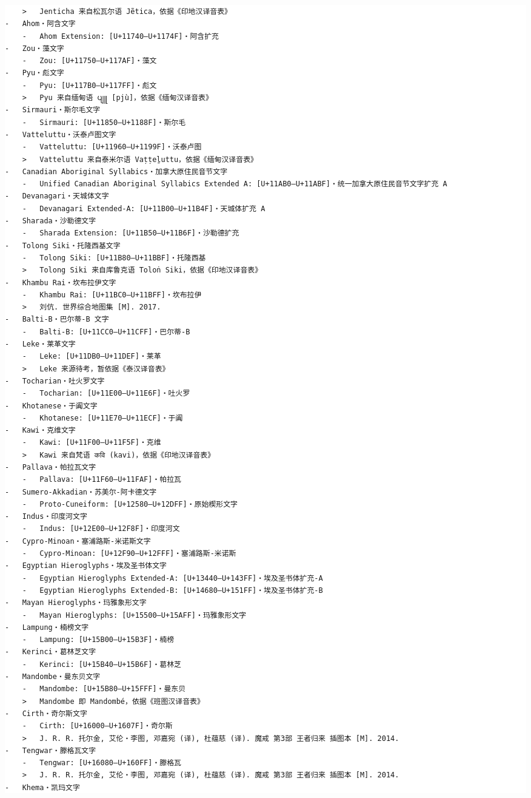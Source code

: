         >   Jenticha 来自松瓦尔语 Jẽtica，依据《印地汉译音表》
    -   Ahom・阿含文字
        -   Ahom Extension: [U+11740–U+1174F]・阿含扩充
    -   Zou・藻文字
        -   Zou: [U+11750–U+117AF]・藻文
    -   Pyu・彪文字 
        -   Pyu: [U+117B0–U+117FF]・彪文
        >   Pyu 来自缅甸语 ပျူ [pjù]，依据《缅甸汉译音表》
    -   Sirmauri・斯尔毛文字
        -   Sirmauri: [U+11850–U+1188F]・斯尔毛
    -   Vatteluttu・沃泰卢图文字
        -   Vatteluttu: [U+11960–U+1199F]・沃泰卢图
        >   Vatteluttu 来自泰米尔语 Vaṭṭeḻuttu，依据《缅甸汉译音表》
    -   Canadian Aboriginal Syllabics・加拿大原住民音节文字
        -   Unified Canadian Aboriginal Syllabics Extended A: [U+11AB0–U+11ABF]・统一加拿大原住民音节文字扩充 A
    -   Devanagari・天城体文字
        -   Devanagari Extended-A: [U+11B00–U+11B4F]・天城体扩充 A
    -   Sharada・沙勒德文字
        -   Sharada Extension: [U+11B50–U+11B6F]・沙勒德扩充
    -   Tolong Siki・托隆西基文字
        -   Tolong Siki: [U+11B80–U+11BBF]・托隆西基
        >   Tolong Siki 来自库鲁克语 Toloṅ Siki，依据《印地汉译音表》
    -   Khambu Rai・坎布拉伊文字  
        -   Khambu Rai: [U+11BC0–U+11BFF]・坎布拉伊
        >   刘伉. 世界综合地图集 [M]. 2017. 
    -   Balti-B・巴尔蒂-B 文字
        -   Balti-B: [U+11CC0–U+11CFF]・巴尔蒂-B
    -   Leke・莱革文字
        -   Leke: [U+11DB0–U+11DEF]・莱革
        >   Leke 来源待考，暂依据《泰汉译音表》
    -   Tocharian・吐火罗文字
        -   Tocharian: [U+11E00–U+11E6F]・吐火罗
    -   Khotanese・于阗文字
        -   Khotanese: [U+11E70–U+11ECF]・于阗
    -   Kawi・克维文字
        -   Kawi: [U+11F00–U+11F5F]・克维
        >   Kawi 来自梵语 कवि (kavi)，依据《印地汉译音表》
    -   Pallava・帕拉瓦文字
        -   Pallava: [U+11F60–U+11FAF]・帕拉瓦
    -   Sumero-Akkadian・苏美尔-阿卡德文字
        -   Proto-Cuneiform: [U+12580–U+12DFF]・原始楔形文字
    -   Indus・印度河文字
        -   Indus: [U+12E00–U+12F8F]・印度河文
    -   Cypro-Minoan・塞浦路斯-米诺斯文字
        -   Cypro-Minoan: [U+12F90–U+12FFF]・塞浦路斯-米诺斯
    -   Egyptian Hieroglyphs・埃及圣书体文字
        -   Egyptian Hieroglyphs Extended-A: [U+13440–U+143FF]・埃及圣书体扩充-A
        -   Egyptian Hieroglyphs Extended-B: [U+14680–U+151FF]・埃及圣书体扩充-B
    -   Mayan Hieroglyphs・玛雅象形文字
        -   Mayan Hieroglyphs: [U+15500–U+15AFF]・玛雅象形文字
    -   Lampung・楠榜文字
        -   Lampung: [U+15B00–U+15B3F]・楠榜
    -   Kerinci・葛林芝文字
        -   Kerinci: [U+15B40–U+15B6F]・葛林芝
    -   Mandombe・曼东贝文字
        -   Mandombe: [U+15B80–U+15FFF]・曼东贝
        >   Mandombe 即 Mandombé，依据《班图汉译音表》
    -   Cirth・奇尔斯文字  
        -   Cirth: [U+16000–U+1607F]・奇尔斯
        >   J. R. R. 托尔金, 艾伦・李图, 邓嘉宛 (译), 杜蕴慈 (译). 魔戒 第3部 王者归来 插图本 [M]. 2014. 
    -   Tengwar・滕格瓦文字
        -   Tengwar: [U+16080–U+160FF]・滕格瓦
        >   J. R. R. 托尔金, 艾伦・李图, 邓嘉宛 (译), 杜蕴慈 (译). 魔戒 第3部 王者归来 插图本 [M]. 2014. 
    -   Khema・凯玛文字